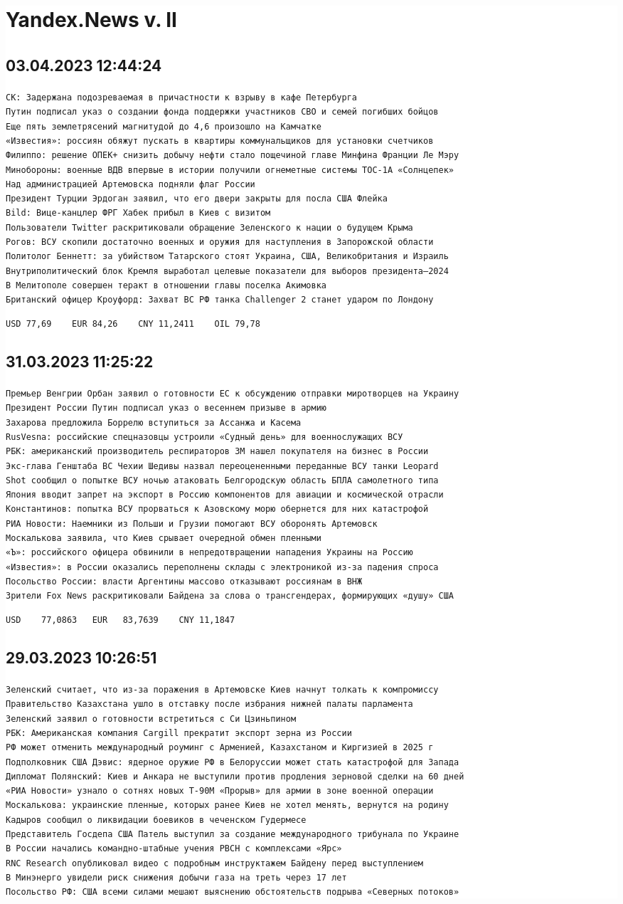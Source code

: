 Yandex.News v.  II
========================
## 
## 
## 
##     03.04.2023 12:44:24
    СК: Задержана подозреваемая в причастности к взрыву в кафе Петербурга       
    Путин подписал указ о создании фонда поддержки участников СВО и семей погибших бойцов       
    Еще пять землетрясений магнитудой до 4,6 произошло на Камчатке       
    «Известия»: россиян обяжут пускать в квартиры коммунальщиков для установки счетчиков       
    Филиппо: решение ОПЕК+ снизить добычу нефти стало пощечиной главе Минфина Франции Ле Мэру       
    Минобороны: военные ВДВ впервые в истории получили огнеметные системы ТОС-1А «Солнцепек»       
    Над администрацией Артемовска подняли флаг России       
    Президент Турции Эрдоган заявил, что его двери закрыты для посла США Флейка       
    Bild: Вице-канцлер ФРГ Хабек прибыл в Киев с визитом       
    Пользователи Twitter раскритиковали обращение Зеленского к нации о будущем Крыма       
    Рогов: ВСУ скопили достаточно военных и оружия для наступления в Запорожской области       
    Политолог Беннетт: за убийством Татарского стоят Украина, США, Великобритания и Израиль       
    Внутриполитический блок Кремля выработал целевые показатели для выборов президента–2024       
    В Мелитополе совершен теракт в отношении главы поселка Акимовка       
    Британский офицер Кроуфорд: Захват ВС РФ танка Challenger 2 станет ударом по Лондону       
    
`USD 77,69    EUR 84,26    CNY 11,2411    OIL 79,78`

## 31.03.2023 11:25:22
    Премьер Венгрии Орбан заявил о готовности ЕС к обсуждению отправки миротворцев на Украину       
    Президент России Путин подписал указ о весеннем призыве в армию       
    Захарова предложила Боррелю вступиться за Ассанжа и Касема       
    RusVesna: российские спецназовцы устроили «Судный день» для военнослужащих ВСУ       
    РБК: американский производитель респираторов 3M нашел покупателя на бизнес в России       
    Экс-глава Генштаба ВС Чехии Шедивы назвал переоцененными переданные ВСУ танки Leopard       
    Shot сообщил о попытке ВСУ ночью атаковать Белгородскую область БПЛА самолетного типа       
    Япония вводит запрет на экспорт в Россию компонентов для авиации и космической отрасли       
    Константинов: попытка ВСУ прорваться к Азовскому морю обернется для них катастрофой       
    РИА Новости: Наемники из Польши и Грузии помогают ВСУ оборонять Артемовск       
    Москалькова заявила, что Киев срывает очередной обмен пленными       
    «Ъ»: российского офицера обвинили в непредотвращении нападения Украины на Россию       
    «Известия»: в России оказались переполнены склады с электроникой из-за падения спроса       
    Посольство России: власти Аргентины массово отказывают россиянам в ВНЖ       
    Зрители Fox News раскритиковали Байдена за слова о трансгендерах, формирующих «душу» США       
    
`USD  	77,0863   EUR  	83,7639    CNY 11,1847`

## 29.03.2023 10:26:51
    Зеленский считает, что из-за поражения в Артемовске Киев начнут толкать к компромиссу       
    Правительство Казахстана ушло в отставку после избрания нижней палаты парламента       
    Зеленский заявил о готовности встретиться с Си Цзиньпином       
    РБК: Американская компания Cargill прекратит экспорт зерна из России       
    РФ может отменить международный роуминг с Арменией, Казахстаном и Киргизией в 2025 г       
    Подполковник США Дэвис: ядерное оружие РФ в Белоруссии может стать катастрофой для Запада       
    Дипломат Полянский: Киев и Анкара не выступили против продления зерновой сделки на 60 дней       
    «РИА Новости» узнало о сотнях новых Т-90М «Прорыв» для армии в зоне военной операции       
    Москалькова: украинские пленные, которых ранее Киев не хотел менять, вернутся на родину       
    Кадыров сообщил о ликвидации боевиков в чеченском Гудермесе       
    Представитель Госдепа США Патель выступил за создание международного трибунала по Украине       
    В России начались командно-штабные учения РВСН с комплексами «Ярс»       
    RNC Research опубликовал видео с подробным инструктажем Байдену перед выступлением       
    В Минэнерго увидели риск снижения добычи газа на треть через 17 лет       
    Посольство РФ: США всеми силами мешают выяснению обстоятельств подрыва «Северных потоков»       

